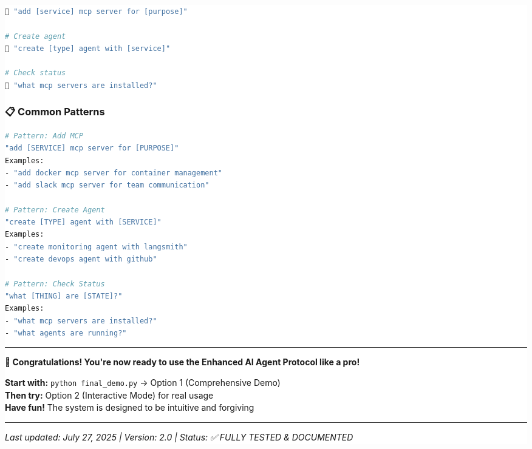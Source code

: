 ```bash
🎯 "add [service] mcp server for [purpose]"

# Create agent
🎯 "create [type] agent with [service]"

# Check status
🎯 "what mcp servers are installed?"
```

### 📋 **Common Patterns**
```bash
# Pattern: Add MCP
"add [SERVICE] mcp server for [PURPOSE]"
Examples:
- "add docker mcp server for container management"
- "add slack mcp server for team communication"

# Pattern: Create Agent  
"create [TYPE] agent with [SERVICE]"
Examples:
- "create monitoring agent with langsmith"
- "create devops agent with github"

# Pattern: Check Status
"what [THING] are [STATE]?"
Examples:
- "what mcp servers are installed?"
- "what agents are running?"
```

---

**🎉 Congratulations! You're now ready to use the Enhanced AI Agent Protocol like a pro!**

**Start with:** `python final_demo.py` → Option 1 (Comprehensive Demo)  
**Then try:** Option 2 (Interactive Mode) for real usage  
**Have fun!** The system is designed to be intuitive and forgiving

---

*Last updated: July 27, 2025 | Version: 2.0 | Status: ✅ FULLY TESTED & DOCUMENTED*
